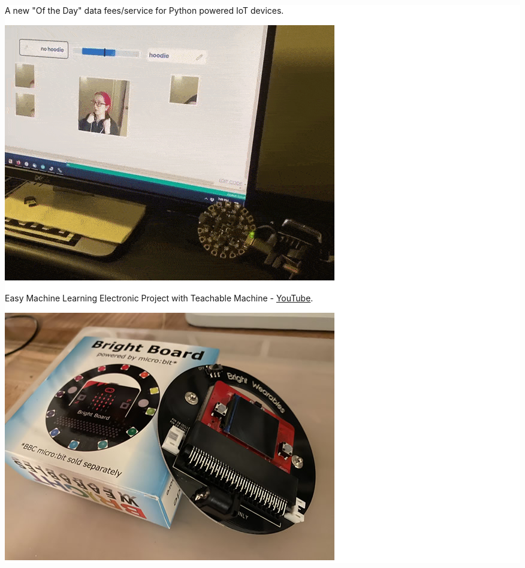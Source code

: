 A new "Of the Day" data fees/service for Python powered IoT devices.

[![EZ ML](../assets/01282020/12820ezml.gif)](https://youtu.be/j43MLLRkTiE)

Easy Machine Learning Electronic Project with Teachable Machine - [YouTube](https://youtu.be/j43MLLRkTiE).

[![Bright Wearables](../assets/01282020/12820brightboard01.jpg)](https://youtu.be/dx3qUkAB1ok)

